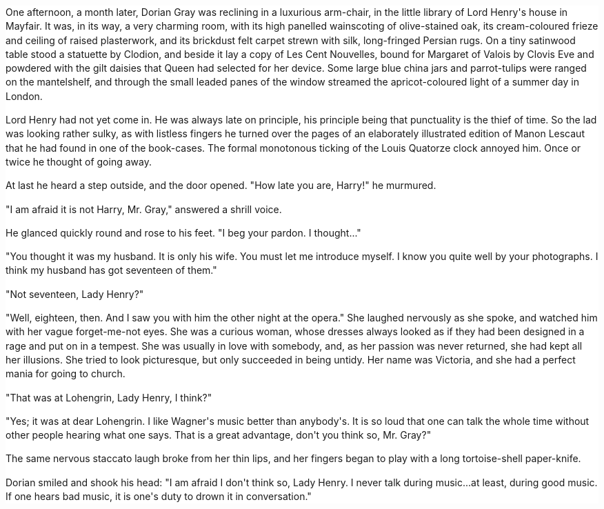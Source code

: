 One afternoon, a month later, Dorian Gray was reclining in a luxurious
arm-chair, in the little library of Lord Henry's house in Mayfair.  It
was, in its way, a very charming room, with its high panelled
wainscoting of olive-stained oak, its cream-coloured frieze and ceiling
of raised plasterwork, and its brickdust felt carpet strewn with silk,
long-fringed Persian rugs.  On a tiny satinwood table stood a statuette
by Clodion, and beside it lay a copy of Les Cent Nouvelles, bound for
Margaret of Valois by Clovis Eve and powdered with the gilt daisies
that Queen had selected for her device.  Some large blue china jars and
parrot-tulips were ranged on the mantelshelf, and through the small
leaded panes of the window streamed the apricot-coloured light of a
summer day in London.

Lord Henry had not yet come in.  He was always late on principle, his
principle being that punctuality is the thief of time.  So the lad was
looking rather sulky, as with listless fingers he turned over the pages
of an elaborately illustrated edition of Manon Lescaut that he had
found in one of the book-cases. The formal monotonous ticking of the
Louis Quatorze clock annoyed him.  Once or twice he thought of going
away.

At last he heard a step outside, and the door opened.  "How late you
are, Harry!" he murmured.

"I am afraid it is not Harry, Mr. Gray," answered a shrill voice.

He glanced quickly round and rose to his feet.  "I beg your pardon.  I
thought..."

"You thought it was my husband.  It is only his wife.  You must let me
introduce myself.  I know you quite well by your photographs.  I think
my husband has got seventeen of them."

"Not seventeen, Lady Henry?"

"Well, eighteen, then.  And I saw you with him the other night at the
opera."  She laughed nervously as she spoke, and watched him with her
vague forget-me-not eyes.  She was a curious woman, whose dresses
always looked as if they had been designed in a rage and put on in a
tempest.  She was usually in love with somebody, and, as her passion
was never returned, she had kept all her illusions.  She tried to look
picturesque, but only succeeded in being untidy.  Her name was
Victoria, and she had a perfect mania for going to church.

"That was at Lohengrin, Lady Henry, I think?"

"Yes; it was at dear Lohengrin.  I like Wagner's music better than
anybody's. It is so loud that one can talk the whole time without other
people hearing what one says.  That is a great advantage, don't you
think so, Mr. Gray?"

The same nervous staccato laugh broke from her thin lips, and her
fingers began to play with a long tortoise-shell paper-knife.

Dorian smiled and shook his head:  "I am afraid I don't think so, Lady
Henry.  I never talk during music...at least, during good music.  If one
hears bad music, it is one's duty to drown it in conversation."
